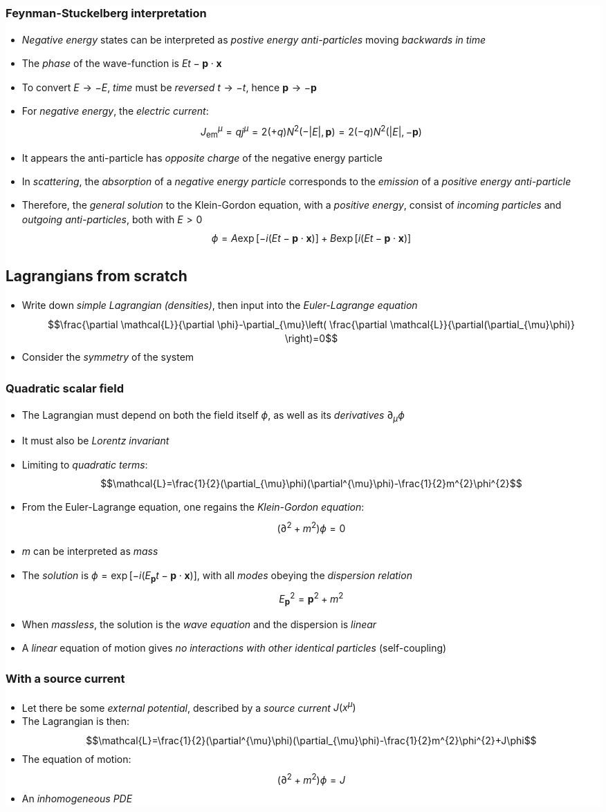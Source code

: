 ### Feynman-Stuckelberg interpretation
- _Negative energy_ states can be interpreted as _postive energy anti-particles_ moving _backwards in time_

- The _phase_ of the wave-function is $Et-\boldsymbol{p}\cdot \boldsymbol{x}$
- To convert $E\to -E$, _time_ must be _reversed_ $t\to -t$, hence $\boldsymbol{p}\to -\boldsymbol{p}$

- For _negative energy_, the _electric current_:
$$J^{\mu}_{\text{em}}=qj^{\mu}=2(+q)N^{2}(-|E|,\boldsymbol{p})=2(-q)N^{2}(|E|,-\boldsymbol{p})$$
- It appears the anti-particle has _opposite charge_ of the negative energy particle

- In _scattering_, the _absorption_ of a _negative energy particle_ corresponds to the _emission_ of a _positive energy anti-particle_

- Therefore, the _general solution_ to the Klein-Gordon equation, with a _positive energy_, consist of _incoming particles_ and _outgoing anti-particles_, both with $E>0$
$$\phi=A\exp[-i(Et-\boldsymbol{p}\cdot \boldsymbol{x})]+B\exp[i(Et-\boldsymbol{p}\cdot \boldsymbol{x})]$$

## Lagrangians from scratch
- Write down _simple Lagrangian (densities)_, then input into the _Euler-Lagrange equation_
$$\frac{\partial \mathcal{L}}{\partial \phi}-\partial_{\mu}\left( \frac{\partial \mathcal{L}}{\partial(\partial_{\mu}\phi)} \right)=0$$
- Consider the _symmetry_ of the system

### Quadratic scalar field
- The Lagrangian must depend on both the field itself $\phi$, as well as its _derivatives_ $\partial_{\mu}\phi$
- It must also be _Lorentz invariant_

- Limiting to _quadratic terms_:
$$\mathcal{L}=\frac{1}{2}(\partial_{\mu}\phi)(\partial^{\mu}\phi)-\frac{1}{2}m^{2}\phi^{2}$$
- From the Euler-Lagrange equation, one regains the _Klein-Gordon equation_:
$$(\partial^{2}+m^{2})\phi=0$$
- $m$ can be interpreted as _mass_

- The _solution_ is $\phi=\exp[-i(E_{\boldsymbol{p}}t-\boldsymbol{p}\cdot \boldsymbol{x})]$, with all _modes_ obeying the _dispersion relation_
$$E_{\boldsymbol{p}}^{2}=\boldsymbol{p}^{2}+m^{2}$$

- When _massless_, the solution is the _wave equation_ and the dispersion is _linear_

- A _linear_ equation of motion gives _no interactions with other identical particles_ (self-coupling)

### With a source current
- Let there be some _external potential_, described by a _source current_ $J(x^{\mu})$
- The Lagrangian is then:
$$\mathcal{L}=\frac{1}{2}(\partial^{\mu}\phi)(\partial_{\mu}\phi)-\frac{1}{2}m^{2}\phi^{2}+J\phi$$
- The equation of motion:
$$(\partial^{2}+m^{2})\phi=J$$
- An _inhomogeneous PDE_
